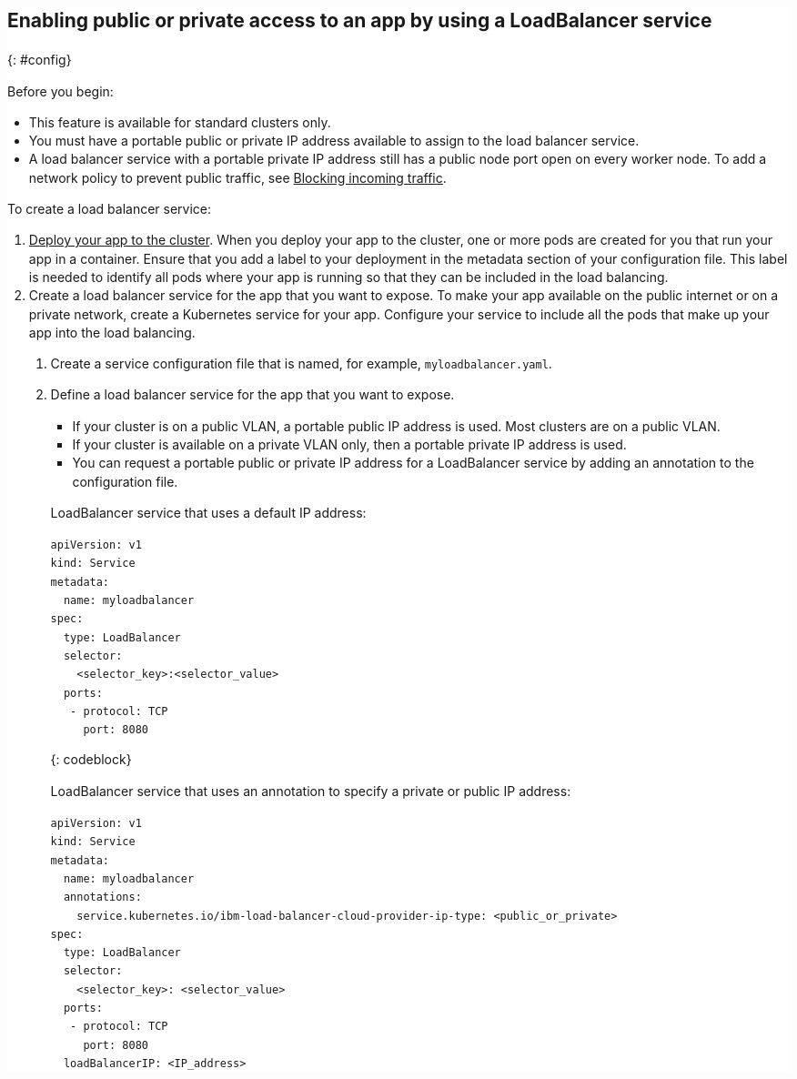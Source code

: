 

## Enabling public or private access to an app by using a LoadBalancer service
{: #config}

Before you begin:

-   This feature is available for standard clusters only.
-   You must have a portable public or private IP address available to assign to the load balancer service.
-   A load balancer service with a portable private IP address still has a public node port open on every worker node. To add a network policy to prevent public traffic, see [Blocking incoming traffic](cs_network_policy.html#block_ingress).

To create a load balancer service:

1.  [Deploy your app to the cluster](cs_app.html#app_cli). When you deploy your app to the cluster, one or more pods are created for you that run your app in a container. Ensure that you add a label to your deployment in the metadata section of your configuration file. This label is needed to identify all pods where your app is running so that they can be included in the load balancing.
2.  Create a load balancer service for the app that you want to expose. To make your app available on the public internet or on a private network, create a Kubernetes service for your app. Configure your service to include all the pods that make up your app into the load balancing.
    1.  Create a service configuration file that is named, for example, `myloadbalancer.yaml`.

    2.  Define a load balancer service for the app that you want to expose.
        - If your cluster is on a public VLAN, a portable public IP address is used. Most clusters are on a public VLAN.
        - If your cluster is available on a private VLAN only, then a portable private IP address is used.
        - You can request a portable public or private IP address for a LoadBalancer service by adding an annotation to the configuration file.

        LoadBalancer service that uses a default IP address:

        ```
        apiVersion: v1
        kind: Service
        metadata:
          name: myloadbalancer
        spec:
          type: LoadBalancer
          selector:
            <selector_key>:<selector_value>
          ports:
           - protocol: TCP
             port: 8080
        ```
        {: codeblock}

        LoadBalancer service that uses an annotation to specify a private or public IP address:

        ```
        apiVersion: v1
        kind: Service
        metadata:
          name: myloadbalancer
          annotations:
            service.kubernetes.io/ibm-load-balancer-cloud-provider-ip-type: <public_or_private>
        spec:
          type: LoadBalancer
          selector:
            <selector_key>: <selector_value>
          ports:
           - protocol: TCP
             port: 8080
          loadBalancerIP: <IP_address>